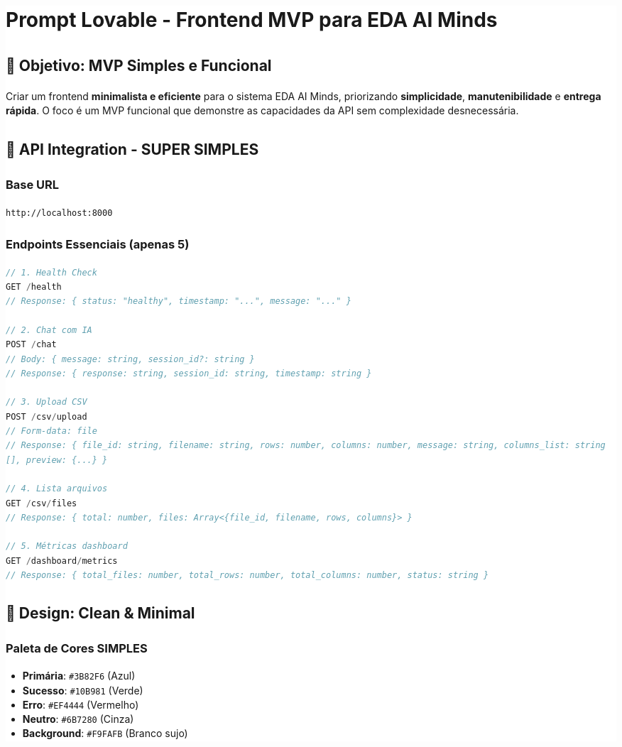 # Prompt Lovable - Frontend MVP para EDA AI Minds

## 🎯 Objetivo: MVP Simples e Funcional

Criar um frontend **minimalista e eficiente** para o sistema EDA AI Minds, priorizando **simplicidade**, **manutenibilidade** e **entrega rápida**. O foco é um MVP funcional que demonstre as capacidades da API sem complexidade desnecessária.

## 🔌 API Integration - SUPER SIMPLES

### **Base URL**
```
http://localhost:8000
```

### **Endpoints Essenciais (apenas 5)**
```typescript
// 1. Health Check
GET /health
// Response: { status: "healthy", timestamp: "...", message: "..." }

// 2. Chat com IA
POST /chat
// Body: { message: string, session_id?: string }
// Response: { response: string, session_id: string, timestamp: string }

// 3. Upload CSV
POST /csv/upload
// Form-data: file
// Response: { file_id: string, filename: string, rows: number, columns: number, message: string, columns_list: string[], preview: {...} }

// 4. Lista arquivos
GET /csv/files
// Response: { total: number, files: Array<{file_id, filename, rows, columns}> }

// 5. Métricas dashboard
GET /dashboard/metrics
// Response: { total_files: number, total_rows: number, total_columns: number, status: string }
```

## 🎨 Design: Clean & Minimal

### **Paleta de Cores SIMPLES**
- **Primária**: `#3B82F6` (Azul)
- **Sucesso**: `#10B981` (Verde)
- **Erro**: `#EF4444` (Vermelho)
- **Neutro**: `#6B7280` (Cinza)
- **Background**: `#F9FAFB` (Branco sujo)
